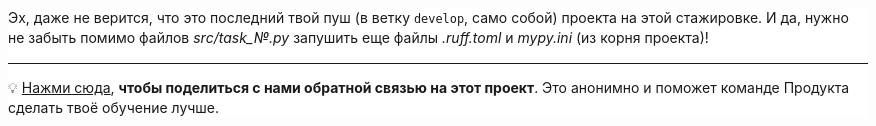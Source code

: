 Эх, даже не верится, что это последний твой пуш (в ветку `develop`, само собой) проекта на этой стажировке. 
И да, нужно не забыть помимо файлов *src/task_№.py* запушить еще файлы *.ruff.toml* и *mypy.ini* (из корня проекта)!

---

💡 [Нажми сюда](http://opros.so/gRcUp), **чтобы поделиться с нами обратной связью на этот проект**. Это анонимно и поможет команде Продукта сделать твоё обучение лучше.
